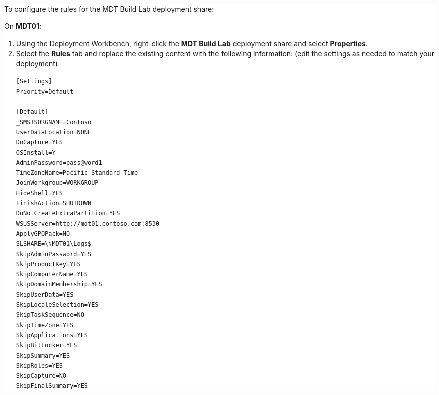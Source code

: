 To configure the rules for the MDT Build Lab deployment share:

On **MDT01**:

1.  Using the Deployment Workbench, right-click the **MDT Build Lab** deployment share and select **Properties**.
2.  Select the **Rules** tab and replace the existing content with the following information: (edit the settings as needed to match your deployment)
    ``` 
    [Settings]
    Priority=Default
    
    [Default]
    _SMSTSORGNAME=Contoso
    UserDataLocation=NONE
    DoCapture=YES
    OSInstall=Y
    AdminPassword=pass@word1
    TimeZoneName=Pacific Standard Time 
    JoinWorkgroup=WORKGROUP
    HideShell=YES
    FinishAction=SHUTDOWN
    DoNotCreateExtraPartition=YES
    WSUSServer=http://mdt01.contoso.com:8530
    ApplyGPOPack=NO
    SLSHARE=\\MDT01\Logs$
    SkipAdminPassword=YES
    SkipProductKey=YES
    SkipComputerName=YES
    SkipDomainMembership=YES
    SkipUserData=YES
    SkipLocaleSelection=YES
    SkipTaskSequence=NO
    SkipTimeZone=YES
    SkipApplications=YES
    SkipBitLocker=YES
    SkipSummary=YES
    SkipRoles=YES
    SkipCapture=NO
    SkipFinalSummary=YES
    ```
